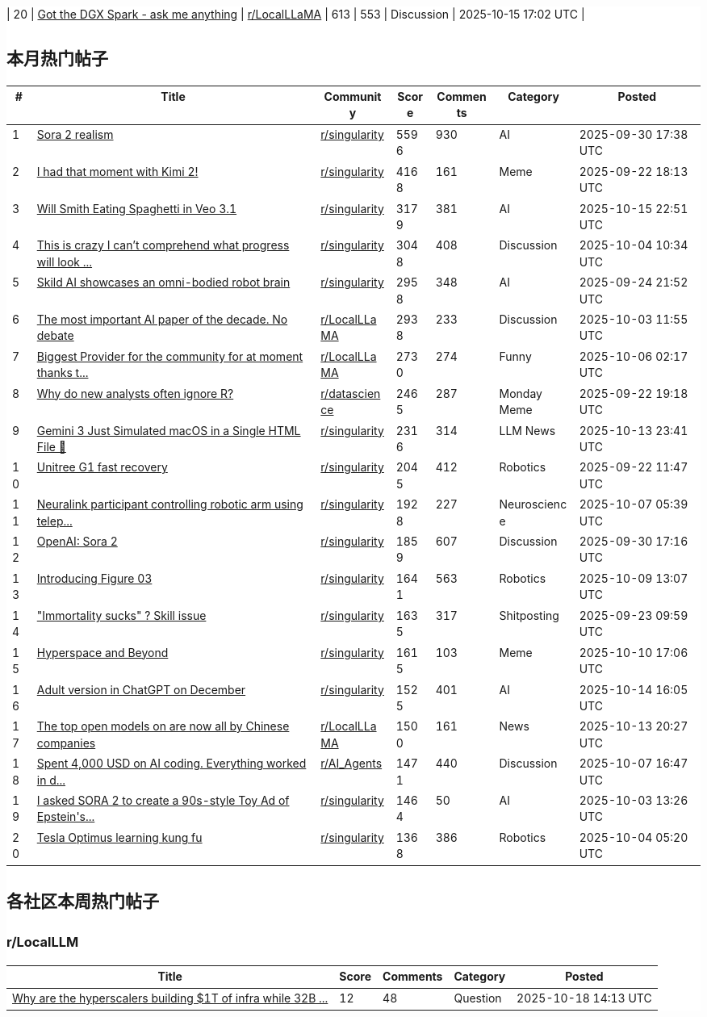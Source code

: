| 20 | [Got the DGX Spark - ask me anything](https://www.reddit.com/comments/1o7gpr8) | [r/LocalLLaMA](https://www.reddit.com/r/LocalLLaMA) | 613 | 553 | Discussion | 2025-10-15 17:02 UTC |


## 本月热门帖子

| # | Title | Community | Score | Comments | Category | Posted |
|---|-------|-----------|-------|----------|----------|--------|
| 1 | [Sora 2 realism](https://www.reddit.com/comments/1nujq82) | [r/singularity](https://www.reddit.com/r/singularity) | 5596 | 930 | AI | 2025-09-30 17:38 UTC |
| 2 | [I had that moment with Kimi 2!](https://www.reddit.com/comments/1nnu1qc) | [r/singularity](https://www.reddit.com/r/singularity) | 4168 | 161 | Meme | 2025-09-22 18:13 UTC |
| 3 | [Will Smith Eating Spaghetti in Veo 3.1](https://www.reddit.com/comments/1o7psz2) | [r/singularity](https://www.reddit.com/r/singularity) | 3179 | 381 | AI | 2025-10-15 22:51 UTC |
| 4 | [This is crazy I can’t comprehend what progress will look ...](https://www.reddit.com/comments/1nxqj8h) | [r/singularity](https://www.reddit.com/r/singularity) | 3048 | 408 | Discussion | 2025-10-04 10:34 UTC |
| 5 | [Skild AI showcases an omni-bodied robot brain](https://www.reddit.com/comments/1npp7b9) | [r/singularity](https://www.reddit.com/r/singularity) | 2958 | 348 | AI | 2025-09-24 21:52 UTC |
| 6 | [The most important AI paper of the decade.&nbsp;No debate](https://www.reddit.com/comments/1nwx1rx) | [r/LocalLLaMA](https://www.reddit.com/r/LocalLLaMA) | 2938 | 233 | Discussion | 2025-10-03 11:55 UTC |
| 7 | [Biggest Provider for the community for at moment thanks t...](https://www.reddit.com/comments/1nz722n) | [r/LocalLLaMA](https://www.reddit.com/r/LocalLLaMA) | 2730 | 274 | Funny | 2025-10-06 02:17 UTC |
| 8 | [Why do new analysts often ignore R?](https://www.reddit.com/comments/1nnvss1) | [r/datascience](https://www.reddit.com/r/datascience) | 2465 | 287 | Monday Meme | 2025-09-22 19:18 UTC |
| 9 | [Gemini 3 Just Simulated macOS in a Single HTML File 🤯](https://www.reddit.com/comments/1o60188) | [r/singularity](https://www.reddit.com/r/singularity) | 2316 | 314 | LLM News | 2025-10-13 23:41 UTC |
| 10 | [Unitree G1 fast recovery](https://www.reddit.com/comments/1nnk9hk) | [r/singularity](https://www.reddit.com/r/singularity) | 2045 | 412 | Robotics | 2025-09-22 11:47 UTC |
| 11 | [Neuralink participant controlling robotic arm using telep...](https://www.reddit.com/comments/1o06f8u) | [r/singularity](https://www.reddit.com/r/singularity) | 1928 | 227 | Neuroscience | 2025-10-07 05:39 UTC |
| 12 | [OpenAI: Sora 2](https://www.reddit.com/comments/1nuj5bk) | [r/singularity](https://www.reddit.com/r/singularity) | 1859 | 607 | Discussion | 2025-09-30 17:16 UTC |
| 13 | [Introducing Figure 03](https://www.reddit.com/comments/1o25fx1) | [r/singularity](https://www.reddit.com/r/singularity) | 1641 | 563 | Robotics | 2025-10-09 13:07 UTC |
| 14 | [\"Immortality sucks\" ? Skill issue](https://www.reddit.com/comments/1nod939) | [r/singularity](https://www.reddit.com/r/singularity) | 1635 | 317 | Shitposting | 2025-09-23 09:59 UTC |
| 15 | [Hyperspace and Beyond](https://www.reddit.com/comments/1o36ptd) | [r/singularity](https://www.reddit.com/r/singularity) | 1615 | 103 | Meme | 2025-10-10 17:06 UTC |
| 16 | [Adult version in ChatGPT on December](https://www.reddit.com/comments/1o6jmv0) | [r/singularity](https://www.reddit.com/r/singularity) | 1525 | 401 | AI | 2025-10-14 16:05 UTC |
| 17 | [The top open models on are now all by Chinese companies](https://www.reddit.com/comments/1o5v78n) | [r/LocalLLaMA](https://www.reddit.com/r/LocalLLaMA) | 1500 | 161 | News | 2025-10-13 20:27 UTC |
| 18 | [Spent 4,000 USD on AI coding.&nbsp;Everything worked in d...](https://www.reddit.com/comments/1o0k3fv) | [r/AI_Agents](https://www.reddit.com/r/AI_Agents) | 1471 | 440 | Discussion | 2025-10-07 16:47 UTC |
| 19 | [I asked SORA 2 to create a 90s-style Toy Ad of Epstein\'s...](https://www.reddit.com/comments/1nwz4cx) | [r/singularity](https://www.reddit.com/r/singularity) | 1464 | 50 | AI | 2025-10-03 13:26 UTC |
| 20 | [Tesla Optimus learning kung fu](https://www.reddit.com/comments/1nxlgz5) | [r/singularity](https://www.reddit.com/r/singularity) | 1368 | 386 | Robotics | 2025-10-04 05:20 UTC |


## 各社区本周热门帖子

### r/LocalLLM

| Title | Score | Comments | Category | Posted |
|-------|-------|----------|----------|--------|
| [Why are the hyperscalers building $1T of infra while 32B ...](https://www.reddit.com/comments/1o9wxjb) | 12 | 48 | Question | 2025-10-18 14:13 UTC |
